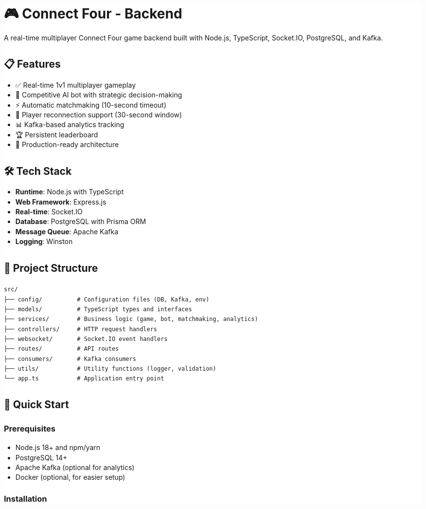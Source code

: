 # 🎮 Connect Four - Backend

A real-time multiplayer Connect Four game backend built with Node.js, TypeScript, Socket.IO, PostgreSQL, and Kafka.

## 📋 Features

- ✅ Real-time 1v1 multiplayer gameplay
- 🤖 Competitive AI bot with strategic decision-making
- ⚡ Automatic matchmaking (10-second timeout)
- 🔄 Player reconnection support (30-second window)
- 📊 Kafka-based analytics tracking
- 🏆 Persistent leaderboard
- 🎯 Production-ready architecture

## 🛠️ Tech Stack

- **Runtime**: Node.js with TypeScript
- **Web Framework**: Express.js
- **Real-time**: Socket.IO
- **Database**: PostgreSQL with Prisma ORM
- **Message Queue**: Apache Kafka
- **Logging**: Winston

## 📁 Project Structure

```
src/
├── config/          # Configuration files (DB, Kafka, env)
├── models/          # TypeScript types and interfaces
├── services/        # Business logic (game, bot, matchmaking, analytics)
├── controllers/     # HTTP request handlers
├── websocket/       # Socket.IO event handlers
├── routes/          # API routes
├── consumers/       # Kafka consumers
├── utils/           # Utility functions (logger, validation)
└── app.ts           # Application entry point
```

## 🚀 Quick Start

### Prerequisites

- Node.js 18+ and npm/yarn
- PostgreSQL 14+
- Apache Kafka (optional for analytics)
- Docker (optional, for easier setup)

### Installation
